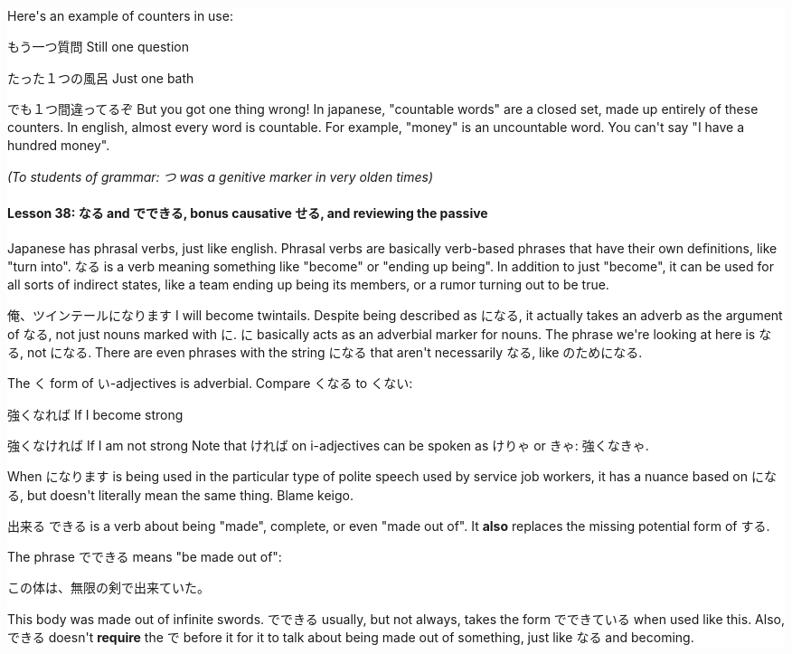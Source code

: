 
Here's an example of counters in use:


もう一つ質問 Still one question  

たった１つの風呂 Just one bath  

でも１つ間違ってるぞ But you got one thing wrong!
In japanese, "countable words" are a closed set, made up entirely of these counters. In english, almost every word is countable. For example, "money" is an uncountable word. You can't say "I have a hundred money".


*(To students of grammar: つ was a genitive marker in very olden times)*








#### Lesson 38: なる and でできる, bonus causative せる, and reviewing the passive


Japanese has phrasal verbs, just like english. Phrasal verbs are basically verb-based phrases that have their own definitions, like "turn into".
なる is a verb meaning something like "become" or "ending up being". In addition to just "become", it can be used for all sorts of indirect states, like a team ending up being its members, or a rumor turning out to be true.


俺、ツインテールになります I will become twintails.
Despite being described as になる, it actually takes an adverb as the argument of なる, not just nouns marked with に. に basically acts as an adverbial marker for nouns. The phrase we're looking at here is <adverb>なる, not になる. There are even phrases with the string になる that aren't necessarily <adverb>なる, like のためになる.


The く form of い-adjectives is adverbial. Compare くなる to くない:


強くなれば If I become strong  

強くなければ If I am not strong
Note that ければ on i-adjectives can be spoken as けりゃ or きゃ: 強くなきゃ.


When になります is being used in the particular type of polite speech used by service job workers, it has a nuance based on になる, but doesn't literally mean the same thing. Blame keigo.


出来る できる is a verb about being "made", complete, or even "made out of". It **also** replaces the missing potential form of する.


The phrase でできる means "be made out of":


この体は、無限の剣で出来ていた。  

This body was made out of infinite swords.
でできる usually, but not always, takes the form でできている when used like this. Also, できる doesn't **require** the で before it for it to talk about being made out of something, just like なる and becoming.
